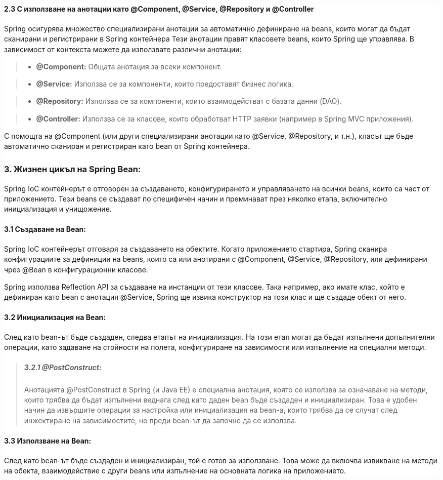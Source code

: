 #### **2.3 С използване на анотации като @Component, @Service, @Repository и @Controller**

Spring осигурява множество специализирани анотации за автоматично дефиниране на beans, които могат да бъдат сканирани и регистрирани в Spring контейнера
Тези анотации правят класовете beans, които Spring ще управлява. 
В зависимост от контекста можете да използвате различни анотации:

>- **@Component:** Общата анотация за всеки компонент.

>- **@Service:** Използва се за компоненти, които предоставят бизнес логика.

>- **@Repository:** Използва се за компоненти, които взаимодействат с базата данни (DAO).

>- **@Controller:** Използва се за класове, които обработват HTTP заявки (например в Spring MVC приложения).

С помощта на @Component (или други специализирани анотации като 
@Service, @Repository, и т.н.), класът ще бъде автоматично сканиран и регистриран като bean от Spring контейнера.

### 3. Жизнен цикъл на Spring Bean:

Spring IoC контейнерът е отговорен за създаването, конфигурирането и управляването на всички beans, които са част от приложението. 
Тези beans се създават по специфичен начин и преминават през няколко етапа, включително инициализация и унищожение.

#### 3.1 Създаване на Bean:

Spring IoC контейнерът отговаря за създаването на обектите. Когато приложението стартира, 
Spring сканира конфигурациите за дефиниции на beans, които са или анотирани с @Component, @Service,
@Repository, или дефинирани чрез @Bean в конфигурационни класове.

Spring използва Reflection API за създаване на инстанции от тези класове. Така например, ако имате клас,
който е дефиниран като bean с анотация @Service, Spring ще извика конструктор на този клас и ще създаде обект от него.

#### 3.2 Инициализация на Bean:
След като bean-ът бъде създаден, следва етапът на инициализация. На този етап могат да бъдат 
изпълнени допълнителни операции, като задаване на стойности на полета, конфигуриране на
зависимости или изпълнение на специални методи.

> ##### 3.2.1 @PostConstruct:
> Анотацията @PostConstruct в Spring (и Java EE) е специална анотация, която се използва за
> означаване на методи, които трябва да бъдат изпълнени веднага след като даден bean бъде
> създаден и инициализиран. Това е удобен начин да извършите операции за настройка или
> инициализация на bean-а, които трябва да се случат след инжектиране на зависимостите, но преди bean-ът да започне да се използва.

#### 3.3 Използване на Bean:
След като bean-ът бъде създаден и инициализиран, той е готов за използване. 
Това може да включва извикване на методи на обекта, взаимодействие с други beans или изпълнение на основната логика на приложението.
